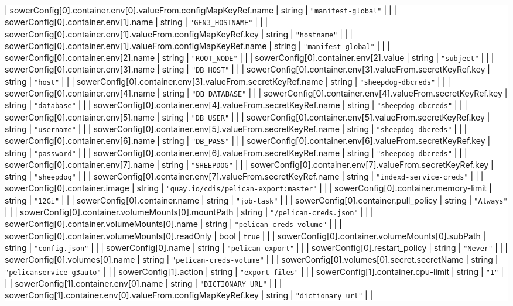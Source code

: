 | sowerConfig[0].container.env[0].valueFrom.configMapKeyRef.name | string | `"manifest-global"` |  |
| sowerConfig[0].container.env[1].name | string | `"GEN3_HOSTNAME"` |  |
| sowerConfig[0].container.env[1].valueFrom.configMapKeyRef.key | string | `"hostname"` |  |
| sowerConfig[0].container.env[1].valueFrom.configMapKeyRef.name | string | `"manifest-global"` |  |
| sowerConfig[0].container.env[2].name | string | `"ROOT_NODE"` |  |
| sowerConfig[0].container.env[2].value | string | `"subject"` |  |
| sowerConfig[0].container.env[3].name | string | `"DB_HOST"` |  |
| sowerConfig[0].container.env[3].valueFrom.secretKeyRef.key | string | `"host"` |  |
| sowerConfig[0].container.env[3].valueFrom.secretKeyRef.name | string | `"sheepdog-dbcreds"` |  |
| sowerConfig[0].container.env[4].name | string | `"DB_DATABASE"` |  |
| sowerConfig[0].container.env[4].valueFrom.secretKeyRef.key | string | `"database"` |  |
| sowerConfig[0].container.env[4].valueFrom.secretKeyRef.name | string | `"sheepdog-dbcreds"` |  |
| sowerConfig[0].container.env[5].name | string | `"DB_USER"` |  |
| sowerConfig[0].container.env[5].valueFrom.secretKeyRef.key | string | `"username"` |  |
| sowerConfig[0].container.env[5].valueFrom.secretKeyRef.name | string | `"sheepdog-dbcreds"` |  |
| sowerConfig[0].container.env[6].name | string | `"DB_PASS"` |  |
| sowerConfig[0].container.env[6].valueFrom.secretKeyRef.key | string | `"password"` |  |
| sowerConfig[0].container.env[6].valueFrom.secretKeyRef.name | string | `"sheepdog-dbcreds"` |  |
| sowerConfig[0].container.env[7].name | string | `"SHEEPDOG"` |  |
| sowerConfig[0].container.env[7].valueFrom.secretKeyRef.key | string | `"sheepdog"` |  |
| sowerConfig[0].container.env[7].valueFrom.secretKeyRef.name | string | `"indexd-service-creds"` |  |
| sowerConfig[0].container.image | string | `"quay.io/cdis/pelican-export:master"` |  |
| sowerConfig[0].container.memory-limit | string | `"12Gi"` |  |
| sowerConfig[0].container.name | string | `"job-task"` |  |
| sowerConfig[0].container.pull_policy | string | `"Always"` |  |
| sowerConfig[0].container.volumeMounts[0].mountPath | string | `"/pelican-creds.json"` |  |
| sowerConfig[0].container.volumeMounts[0].name | string | `"pelican-creds-volume"` |  |
| sowerConfig[0].container.volumeMounts[0].readOnly | bool | `true` |  |
| sowerConfig[0].container.volumeMounts[0].subPath | string | `"config.json"` |  |
| sowerConfig[0].name | string | `"pelican-export"` |  |
| sowerConfig[0].restart_policy | string | `"Never"` |  |
| sowerConfig[0].volumes[0].name | string | `"pelican-creds-volume"` |  |
| sowerConfig[0].volumes[0].secret.secretName | string | `"pelicanservice-g3auto"` |  |
| sowerConfig[1].action | string | `"export-files"` |  |
| sowerConfig[1].container.cpu-limit | string | `"1"` |  |
| sowerConfig[1].container.env[0].name | string | `"DICTIONARY_URL"` |  |
| sowerConfig[1].container.env[0].valueFrom.configMapKeyRef.key | string | `"dictionary_url"` |  |